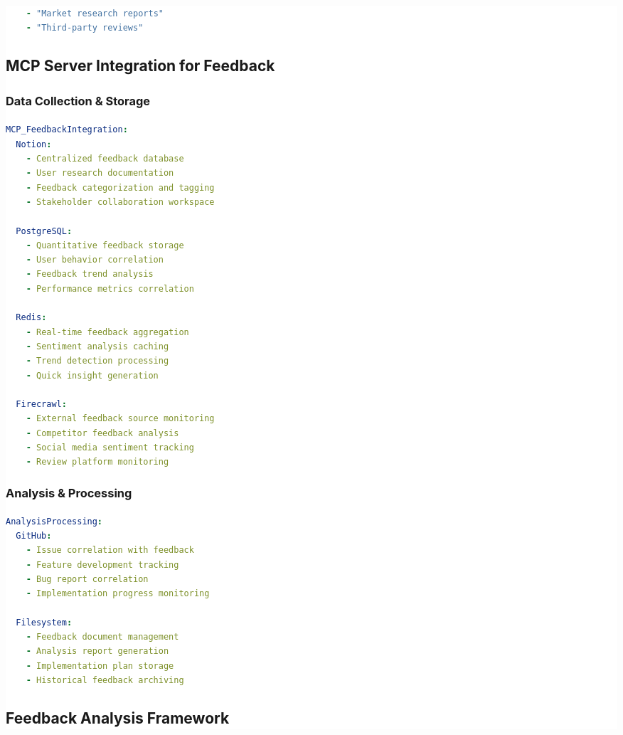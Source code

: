 ```yaml
    - "Market research reports"
    - "Third-party reviews"
```

## MCP Server Integration for Feedback

### **Data Collection & Storage**
```yaml
MCP_FeedbackIntegration:
  Notion:
    - Centralized feedback database
    - User research documentation
    - Feedback categorization and tagging
    - Stakeholder collaboration workspace
    
  PostgreSQL:
    - Quantitative feedback storage
    - User behavior correlation
    - Feedback trend analysis
    - Performance metrics correlation
    
  Redis:
    - Real-time feedback aggregation
    - Sentiment analysis caching
    - Trend detection processing
    - Quick insight generation
    
  Firecrawl:
    - External feedback source monitoring
    - Competitor feedback analysis
    - Social media sentiment tracking
    - Review platform monitoring
```

### **Analysis & Processing**
```yaml
AnalysisProcessing:
  GitHub:
    - Issue correlation with feedback
    - Feature development tracking
    - Bug report correlation
    - Implementation progress monitoring
    
  Filesystem:
    - Feedback document management
    - Analysis report generation
    - Implementation plan storage
    - Historical feedback archiving
```

## Feedback Analysis Framework
